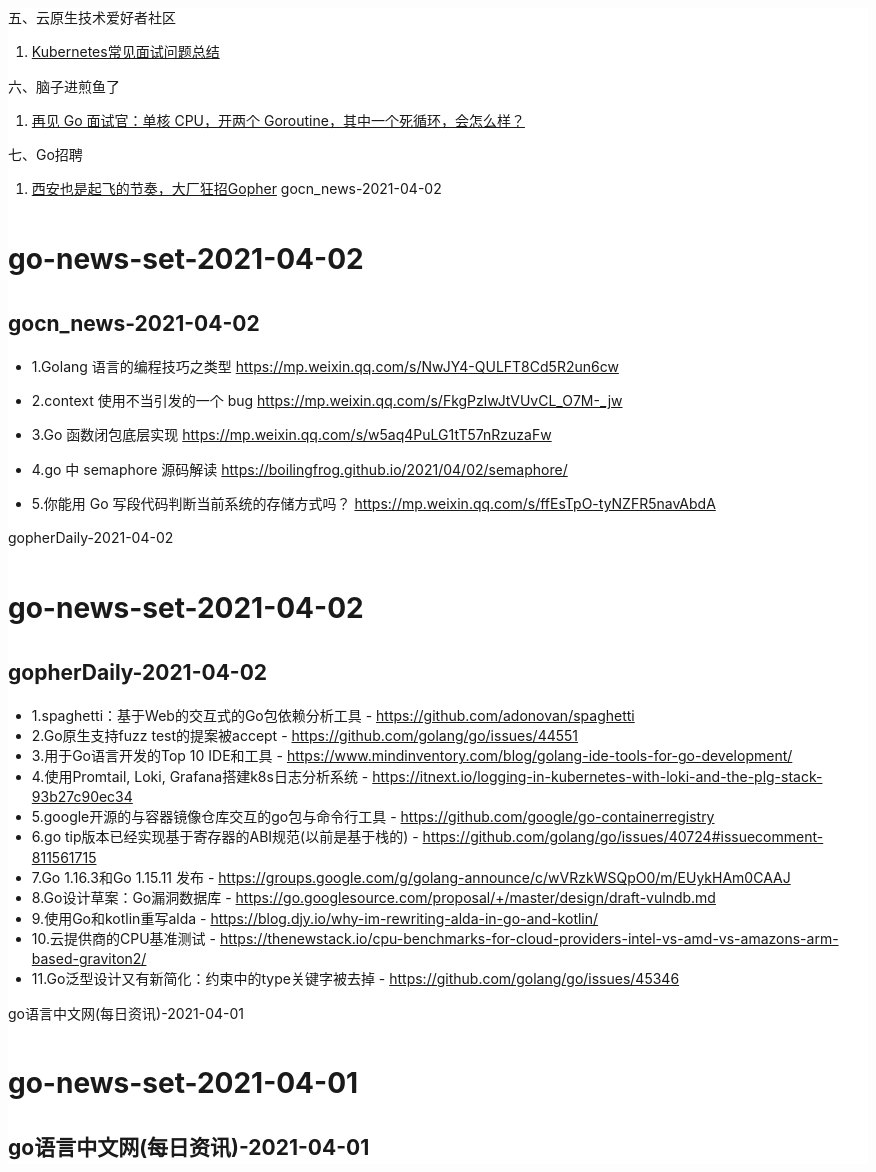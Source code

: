 五、云原生技术爱好者社区

1. [Kubernetes常见面试问题总结](https://mp.weixin.qq.com/s/tgP-Vk8O83UbxlHCfjIHgQ)

六、脑子进煎鱼了

1. [再见 Go 面试官：单核 CPU，开两个 Goroutine，其中一个死循环，会怎么样？](https://mp.weixin.qq.com/s/h27GXmfGYVLHRG3Mu_8axw)

七、Go招聘

1. [西安也是起飞的节奏，大厂狂招Gopher](https://mp.weixin.qq.com/s/Fha7qOzLreG1aoKJ7oFyjA)
 gocn_news-2021-04-02
# go-news-set-2021-04-02
## gocn_news-2021-04-02
- 1.Golang 语言的编程技巧之类型 https://mp.weixin.qq.com/s/NwJY4-QULFT8Cd5R2un6cw

- 2.context 使用不当引发的一个 bug https://mp.weixin.qq.com/s/FkgPzlwJtVUvCL_O7M-_jw

- 3.Go 函数闭包底层实现 https://mp.weixin.qq.com/s/w5aq4PuLG1tT57nRzuzaFw

- 4.go 中 semaphore 源码解读 https://boilingfrog.github.io/2021/04/02/semaphore/

- 5.你能用 Go 写段代码判断当前系统的存储方式吗？ https://mp.weixin.qq.com/s/ffEsTpO-tyNZFR5navAbdA


 gopherDaily-2021-04-02
# go-news-set-2021-04-02
## gopherDaily-2021-04-02
- 1.spaghetti：基于Web的交互式的Go包依赖分析工具 - https://github.com/adonovan/spaghetti
- 2.Go原生支持fuzz test的提案被accept - https://github.com/golang/go/issues/44551
- 3.用于Go语言开发的Top 10 IDE和工具 -  https://www.mindinventory.com/blog/golang-ide-tools-for-go-development/
- 4.使用Promtail, Loki, Grafana搭建k8s日志分析系统 - https://itnext.io/logging-in-kubernetes-with-loki-and-the-plg-stack-93b27c90ec34
- 5.google开源的与容器镜像仓库交互的go包与命令行工具 - https://github.com/google/go-containerregistry
- 6.go tip版本已经实现基于寄存器的ABI规范(以前是基于栈的) - https://github.com/golang/go/issues/40724#issuecomment-811561715
- 7.Go 1.16.3和Go 1.15.11 发布 -  https://groups.google.com/g/golang-announce/c/wVRzkWSQpO0/m/EUykHAm0CAAJ
- 8.Go设计草案：Go漏洞数据库 - https://go.googlesource.com/proposal/+/master/design/draft-vulndb.md
- 9.使用Go和kotlin重写alda - https://blog.djy.io/why-im-rewriting-alda-in-go-and-kotlin/
- 10.云提供商的CPU基准测试 - https://thenewstack.io/cpu-benchmarks-for-cloud-providers-intel-vs-amd-vs-amazons-arm-based-graviton2/
- 11.Go泛型设计又有新简化：约束中的type关键字被去掉 - https://github.com/golang/go/issues/45346

 go语言中文网(每日资讯)-2021-04-01
# go-news-set-2021-04-01
## go语言中文网(每日资讯)-2021-04-01
